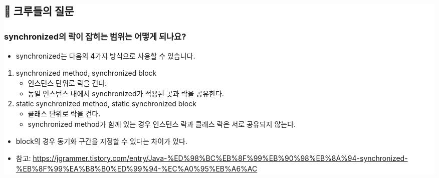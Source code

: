 ## 💭 크루들의 질문

### synchronized의 락이 잡히는 범위는 어떻게 되나요?

- synchronized는 다음의 4가지 방식으로 사용할 수 있습니다. 
1. synchronized method, synchronized block
    - 인스턴스 단위로 락을 건다. 
    - 동일 인스턴스 내에서 synchronized가 적용된 곳과 락을 공유한다.
2. static synchronized method, static synchronized block
    - 클래스 단위로 락을 건다. 
    - synchronized method가 함께 있는 경우 인스턴스 락과 클래스 락은 서로 공유되지 않는다.
- block의 경우 동기화 구간을 지정할 수 있다는 차이가 있다. 

- 참고: https://jgrammer.tistory.com/entry/Java-%ED%98%BC%EB%8F%99%EB%90%98%EB%8A%94-synchronized-%EB%8F%99%EA%B8%B0%ED%99%94-%EC%A0%95%EB%A6%AC